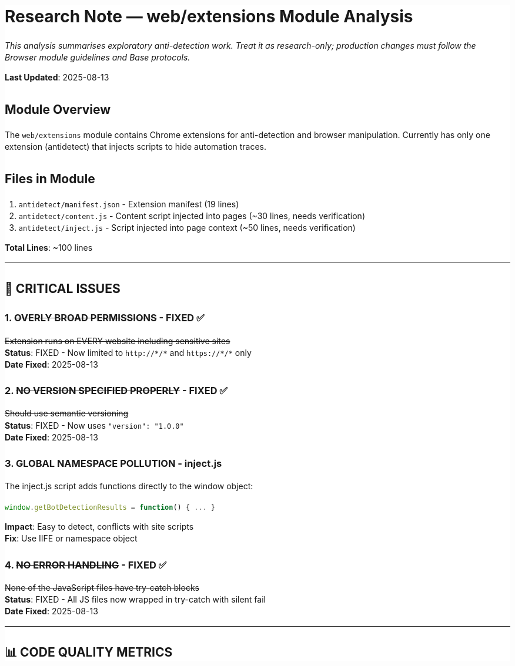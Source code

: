 # Research Note — web/extensions Module Analysis

*This analysis summarises exploratory anti-detection work. Treat it as
research-only; production changes must follow the Browser module guidelines and
Base protocols.*

**Last Updated**: 2025-08-13

## Module Overview
The `web/extensions` module contains Chrome extensions for anti-detection and browser manipulation. Currently has only one extension (antidetect) that injects scripts to hide automation traces.

## Files in Module
1. `antidetect/manifest.json` - Extension manifest (19 lines)
2. `antidetect/content.js` - Content script injected into pages (~30 lines, needs verification)
3. `antidetect/inject.js` - Script injected into page context (~50 lines, needs verification)

**Total Lines**: ~100 lines

---

## 🚨 CRITICAL ISSUES

### 1. ~~OVERLY BROAD PERMISSIONS~~ - FIXED ✅
~~Extension runs on EVERY website including sensitive sites~~  
**Status**: FIXED - Now limited to `http://*/*` and `https://*/*` only  
**Date Fixed**: 2025-08-13

### 2. ~~NO VERSION SPECIFIED PROPERLY~~ - FIXED ✅
~~Should use semantic versioning~~  
**Status**: FIXED - Now uses `"version": "1.0.0"`  
**Date Fixed**: 2025-08-13

### 3. GLOBAL NAMESPACE POLLUTION - inject.js
The inject.js script adds functions directly to the window object:
```javascript
window.getBotDetectionResults = function() { ... }
```
**Impact**: Easy to detect, conflicts with site scripts  
**Fix**: Use IIFE or namespace object

### 4. ~~NO ERROR HANDLING~~ - FIXED ✅
~~None of the JavaScript files have try-catch blocks~~  
**Status**: FIXED - All JS files now wrapped in try-catch with silent fail  
**Date Fixed**: 2025-08-13

---

## 📊 CODE QUALITY METRICS
